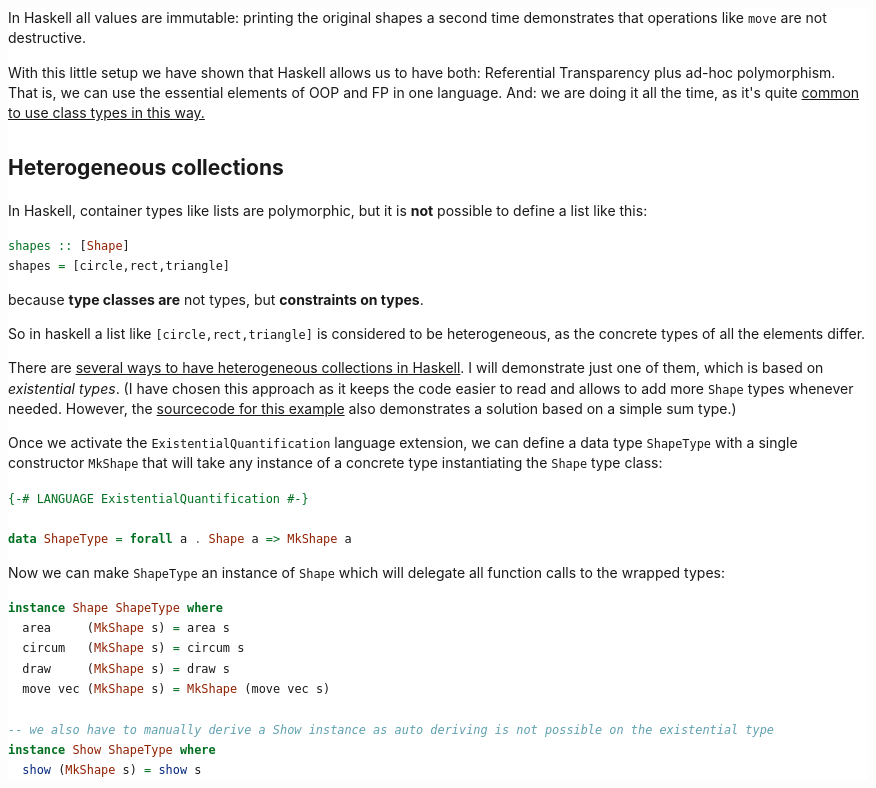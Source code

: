 In Haskell all values are immutable: printing the original shapes a second time
demonstrates that operations like `move` are not destructive.

With this little setup we have shown that Haskell allows us to have both: Referential Transparency plus ad-hoc
polymorphism. That is, we can use the essential elements of OOP and FP in one language.
And: we are doing it all the time, as it's quite [common to use class types in this way.](https://www.haskell.org/tutorial/classes.html)

## Heterogeneous collections

In Haskell, container types like lists are polymorphic, but it is **not** possible to define a list like this:

```haskell
shapes :: [Shape]
shapes = [circle,rect,triangle]
```

because **type classes are** not types, but **constraints on types**.

So in haskell a list like `[circle,rect,triangle]` is considered to be heterogeneous, as the concrete
types of all the elements differ.

There are [several ways to have heterogeneous collections in Haskell](https://wiki.haskell.org/Heterogenous_collections).
I will demonstrate just one of them, which is based on *existential types*. 
(I have chosen this approach as it keeps the code easier to read and allows to add more `Shape` types whenever needed.
However, the [sourcecode for this example](https://github.com/thma/FPvsOO/blob/master/src/Lib.hs) also demonstrates
a solution based on a simple sum type.)

Once we activate the `ExistentialQuantification` language extension, we can define a data type
`ShapeType` with a single constructor `MkShape` that will take any instance of a concrete type
instantiating the `Shape` type class:

```haskell
{-# LANGUAGE ExistentialQuantification #-}

data ShapeType = forall a . Shape a => MkShape a
```

Now we can make `ShapeType` an instance of `Shape` which will delegate all function calls to
the wrapped types:

```haskell
instance Shape ShapeType where
  area     (MkShape s) = area s
  circum   (MkShape s) = circum s
  draw     (MkShape s) = draw s
  move vec (MkShape s) = MkShape (move vec s)

-- we also have to manually derive a Show instance as auto deriving is not possible on the existential type
instance Show ShapeType where
  show (MkShape s) = show s
```
